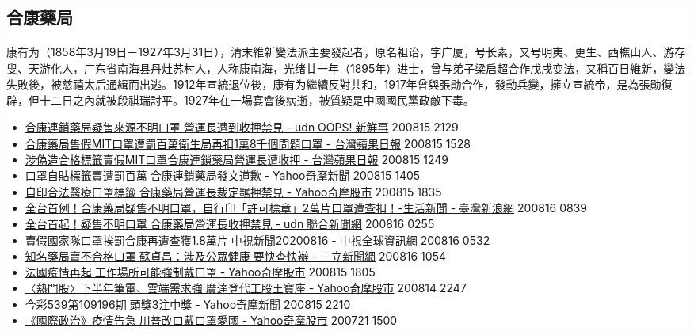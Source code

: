 ## 合康藥局

康有为（1858年3月19日－1927年3月31日），清末維新變法派主要發起者，原名祖诒，字广厦，号长素，又号明夷、更生、西樵山人、游存叟、天游化人，广东省南海县丹灶苏村人，人称康南海，光绪廿一年（1895年）进士，曾与弟子梁启超合作戊戌变法，又稱百日維新，變法失敗後，被慈禧太后通緝而出逃。1912年宣統退位後，康有为繼續反對共和，1917年曾與張勛合作，發動兵變，擁立宣統帝，是為張勛復辟，但十二日之內就被段祺瑞討平。1927年在一場宴會後病逝，被質疑是中國國民黨政敵下毒。
- [合康連鎖藥局疑售來源不明口罩 營運長遭到收押禁見 - udn OOPS! 新鮮事](https://udn.com/news/story/7321/4784818 "合康連鎖藥局疑售來源不明口罩 營運長遭到收押禁見 - udn OOPS! 新鮮事") 200815 2129
- [合康藥局售假MIT口罩遭罰百萬衛生局再扣1萬8千個問題口罩 - 台灣蘋果日報](https://tw.appledaily.com/local/20200815/2MO7HEZVM6PXIQOWP2SXJUVRYQ/ "合康藥局售假MIT口罩遭罰百萬衛生局再扣1萬8千個問題口罩 - 台灣蘋果日報") 200815 1528
- [涉偽造合格標籤賣假MIT口罩合康連鎖藥局營運長遭收押 - 台灣蘋果日報](https://tw.appledaily.com/local/20200815/MIV7MAPJUR4M4JL3OGIGF6QIXY/ "涉偽造合格標籤賣假MIT口罩合康連鎖藥局營運長遭收押 - 台灣蘋果日報") 200815 1249
- [口罩自貼標籤賣遭罰百萬 合康連鎖藥局發文道歉 - Yahoo奇摩新聞](https://tw.news.yahoo.com/%E5%8F%A3%E7%BD%A9%E8%87%AA%E8%B2%BC%E6%A8%99%E7%B1%A4%E8%B3%A3%E9%81%AD%E7%BD%B0%E7%99%BE%E8%90%AC-%E5%90%88%E5%BA%B7%E9%80%A3%E9%8E%96%E8%97%A5%E5%B1%80%E7%99%BC%E6%96%87%E9%81%93%E6%AD%89-055320439.html "口罩自貼標籤賣遭罰百萬 合康連鎖藥局發文道歉 - Yahoo奇摩新聞") 200815 1405
- [自印合法醫療口罩標籤 合康藥局營運長裁定羈押禁見 - Yahoo奇摩股市](https://tw.stock.yahoo.com/news/%E8%87%AA%E5%8D%B0%E5%90%88%E6%B3%95%E9%86%AB%E7%99%82%E5%8F%A3%E7%BD%A9%E6%A8%99%E7%B1%A4-%E5%90%88%E5%BA%B7%E8%97%A5%E5%B1%80%E7%87%9F%E9%81%8B%E9%95%B7%E8%A3%81%E5%AE%9A%E7%BE%88%E6%8A%BC%E7%A6%81%E8%A6%8B-013558715.html "自印合法醫療口罩標籤 合康藥局營運長裁定羈押禁見 - Yahoo奇摩股市") 200815 1835
- [全台首例！合康藥局疑售不明口罩，自行印「許可標章」2萬片口罩遭查扣！-生活新聞 - 臺灣新浪網](https://news.sina.com.tw/article/20200816/36050422.html "全台首例！合康藥局疑售不明口罩，自行印「許可標章」2萬片口罩遭查扣！-生活新聞 - 臺灣新浪網") 200816 0839
- [全台首起！疑售不明口罩 合康藥局營運長收押禁見 - udn 聯合新聞網](https://udn.com/news/story/7321/4785332?from=udn_ch2_menu_v2_main_cate "全台首起！疑售不明口罩 合康藥局營運長收押禁見 - udn 聯合新聞網") 200816 0255
- [賣假國家隊口罩挨罰合康再遭查獲1.8萬片 中視新聞20200816 - 中視全球資訊網](http://new.ctv.com.tw/Article/%E8%B3%A3%E5%81%87%E5%9C%8B%E5%AE%B6%E9%9A%8A%E5%8F%A3%E7%BD%A9%E6%8C%A8%E7%BD%B0-%E5%90%88%E5%BA%B7%E5%86%8D%E9%81%AD%E6%9F%A5%E7%8D%B21-8%E8%90%AC%E7%89%87-%E4%B8%AD%E8%A6%96%E6%96%B0%E8%81%9E-20200816 "賣假國家隊口罩挨罰合康再遭查獲1.8萬片 中視新聞20200816 - 中視全球資訊網") 200816 0532
- [知名藥局賣不合格口罩 蘇貞昌：涉及公眾健康 要快查快辦 - 三立新聞網](https://www.setn.com/News.aspx?NewsID=797944 "知名藥局賣不合格口罩 蘇貞昌：涉及公眾健康 要快查快辦 - 三立新聞網") 200816 1054
- [法國疫情再起 工作場所可能強制戴口罩 - Yahoo奇摩股市](https://tw.stock.yahoo.com/news/%E6%B3%95%E5%9C%8B%E7%96%AB%E6%83%85%E5%86%8D%E8%B5%B7-%E5%B7%A5%E4%BD%9C%E5%A0%B4%E6%89%80%E5%8F%AF%E8%83%BD%E5%BC%B7%E5%88%B6%E6%88%B4%E5%8F%A3%E7%BD%A9-010531971.html "法國疫情再起 工作場所可能強制戴口罩 - Yahoo奇摩股市") 200815 1805
- [〈熱門股〉下半年筆電、雲端需求強 廣達登代工股王寶座 - Yahoo奇摩股市](https://tw.stock.yahoo.com/news/%E7%86%B1%E9%96%80%E8%82%A1-%E4%B8%8B%E5%8D%8A%E5%B9%B4%E7%AD%86%E9%9B%BB-%E9%9B%B2%E7%AB%AF%E9%9C%80%E6%B1%82%E5%BC%B7-%E5%BB%A3%E9%81%94%E7%99%BB%E4%BB%A3%E5%B7%A5%E8%82%A1%E7%8E%8B%E5%AF%B6%E5%BA%A7-054718776.html "〈熱門股〉下半年筆電、雲端需求強 廣達登代工股王寶座 - Yahoo奇摩股市") 200814 2247
- [今彩539第109196期 頭獎3注中獎 - Yahoo奇摩新聞](https://tw.stock.yahoo.com/news/%E4%BB%8A%E5%BD%A9539%E7%AC%AC109196%E6%9C%9F-%E9%A0%AD%E7%8D%8E3%E6%B3%A8%E4%B8%AD%E7%8D%8E-141027471.html "今彩539第109196期 頭獎3注中獎 - Yahoo奇摩新聞") 200815 2210
- [《國際政治》疫情告急 川普改口戴口罩愛國 - Yahoo奇摩股市](https://tw.stock.yahoo.com/news/%E5%9C%8B%E9%9A%9B%E6%94%BF%E6%B2%BB-%E7%96%AB%E6%83%85%E5%91%8A%E6%80%A5-%E5%B7%9D%E6%99%AE%E6%94%B9%E5%8F%A3%E6%88%B4%E5%8F%A3%E7%BD%A9%E6%84%9B%E5%9C%8B-234724337.html "《國際政治》疫情告急 川普改口戴口罩愛國 - Yahoo奇摩股市") 200721 1500
